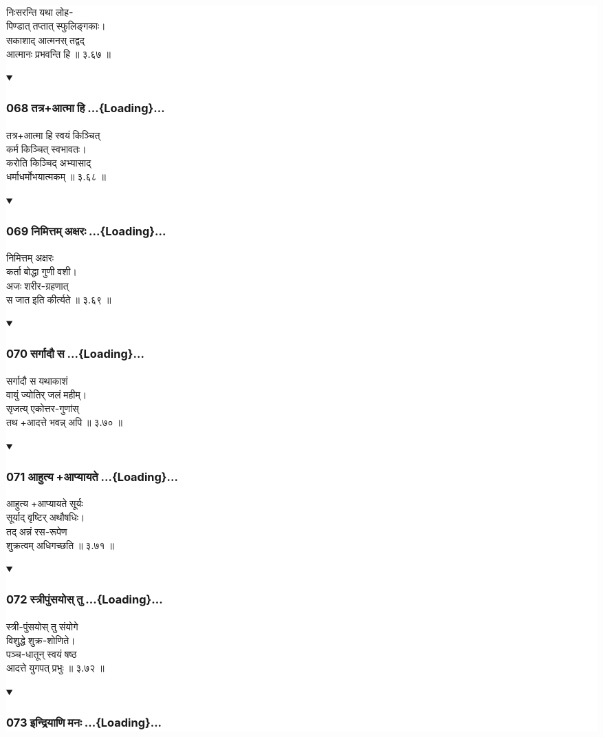 निःसरन्ति यथा लोह-  
पिण्डात् तप्तात् स्फुलिङ्गकाः।  
सकाशाद् आत्मनस् तद्वद्  
आत्मानः प्रभवन्ति हि  ॥ ३.६७ ॥
</details>
</div>
<div class="js_include" includetitle="true" newlevelforh1="3" unfilled url="/kalpAntaram/smRtiH/yAjJNavalkyaH/mUlam/03_prAyashchittam/4_yati-dharma-prakaraNam/068_tatraAtmA_hi.md">
<details open><summary><h3>068 तत्र+आत्मा हि ...{Loading}...</h3></summary>

तत्र+आत्मा हि स्वयं किञ्चित्  
कर्म किञ्चित् स्वभावतः।  
करोति किञ्चिद् अभ्यासाद्  
धर्माधर्मोभयात्मकम्  ॥ ३.६८ ॥
</details>
</div>
<div class="js_include" includetitle="true" newlevelforh1="3" unfilled url="/kalpAntaram/smRtiH/yAjJNavalkyaH/mUlam/03_prAyashchittam/4_yati-dharma-prakaraNam/069_nimittam_axaraH.md">
<details open><summary><h3>069 निमित्तम् अक्षरः ...{Loading}...</h3></summary>

निमित्तम् अक्षरः  
कर्ता बोद्धा गुणी वशी।  
अजः शरीर-ग्रहणात्  
स जात इति कीर्त्यते  ॥ ३.६९ ॥
</details>
</div>
<div class="js_include" includetitle="true" newlevelforh1="3" unfilled url="/kalpAntaram/smRtiH/yAjJNavalkyaH/mUlam/03_prAyashchittam/4_yati-dharma-prakaraNam/070_sargAdau_sa.md">
<details open><summary><h3>070 सर्गादौ स ...{Loading}...</h3></summary>

सर्गादौ स यथाकाशं  
वायुं ज्योतिर् जलं महीम्।  
सृजत्य् एकोत्तर-गुणांस्  
तथ +आदत्ते भवन्न् अपि  ॥ ३.७० ॥
</details>
</div>
<div class="js_include" includetitle="true" newlevelforh1="3" unfilled url="/kalpAntaram/smRtiH/yAjJNavalkyaH/mUlam/03_prAyashchittam/4_yati-dharma-prakaraNam/071_Ahutya_ApyAyate.md">
<details open><summary><h3>071 आहुत्य +आप्यायते ...{Loading}...</h3></summary>

आहुत्य +आप्यायते सूर्यः  
सूर्याद् वृष्टिर् अथौषधिः।  
तद् अन्नं रस-रूपेण  
शुक्रत्वम् अधिगच्छति  ॥ ३.७१ ॥
</details>
</div>
<div class="js_include" includetitle="true" newlevelforh1="3" unfilled url="/kalpAntaram/smRtiH/yAjJNavalkyaH/mUlam/03_prAyashchittam/4_yati-dharma-prakaraNam/072_strIpuMsayos_tu.md">
<details open><summary><h3>072 स्त्रीपुंसयोस् तु ...{Loading}...</h3></summary>

स्त्री-पुंसयोस् तु संयोगे  
विशुद्धे शुक्र-शोणिते।  
पञ्च-धातून् स्वयं षष्ठ  
आदत्ते युगपत् प्रभुः  ॥ ३.७२ ॥
</details>
</div>
<div class="js_include" includetitle="true" newlevelforh1="3" unfilled url="/kalpAntaram/smRtiH/yAjJNavalkyaH/mUlam/03_prAyashchittam/4_yati-dharma-prakaraNam/073_indriyANi_manaH.md">
<details open><summary><h3>073 इन्द्रियाणि मनः ...{Loading}...</h3></summary>
